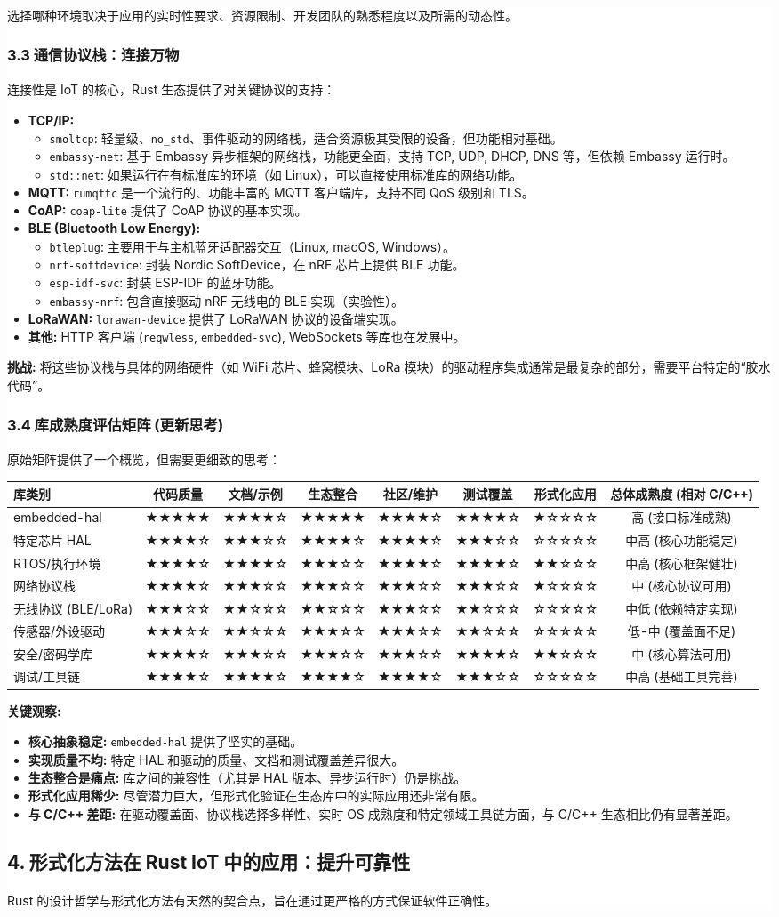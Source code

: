 选择哪种环境取决于应用的实时性要求、资源限制、开发团队的熟悉程度以及所需的动态性。

### 3.3 通信协议栈：连接万物

连接性是 IoT 的核心，Rust 生态提供了对关键协议的支持：

- **TCP/IP:**
  - `smoltcp`: 轻量级、`no_std`、事件驱动的网络栈，适合资源极其受限的设备，但功能相对基础。
  - `embassy-net`: 基于 Embassy 异步框架的网络栈，功能更全面，支持 TCP, UDP, DHCP, DNS 等，但依赖 Embassy 运行时。
  - `std::net`: 如果运行在有标准库的环境（如 Linux），可以直接使用标准库的网络功能。
- **MQTT:** `rumqttc` 是一个流行的、功能丰富的 MQTT 客户端库，支持不同 QoS 级别和 TLS。
- **CoAP:** `coap-lite` 提供了 CoAP 协议的基本实现。
- **BLE (Bluetooth Low Energy):**
  - `btleplug`: 主要用于与主机蓝牙适配器交互（Linux, macOS, Windows）。
  - `nrf-softdevice`: 封装 Nordic SoftDevice，在 nRF 芯片上提供 BLE 功能。
  - `esp-idf-svc`: 封装 ESP-IDF 的蓝牙功能。
  - `embassy-nrf`: 包含直接驱动 nRF 无线电的 BLE 实现（实验性）。
- **LoRaWAN:** `lorawan-device` 提供了 LoRaWAN 协议的设备端实现。
- **其他:** HTTP 客户端 (`reqwless`, `embedded-svc`), WebSockets 等库也在发展中。

**挑战:** 将这些协议栈与具体的网络硬件（如 WiFi 芯片、蜂窝模块、LoRa 模块）的驱动程序集成通常是最复杂的部分，需要平台特定的“胶水代码”。

### 3.4 库成熟度评估矩阵 (更新思考)

原始矩阵提供了一个概览，但需要更细致的思考：

| 库类别         | 代码质量 | 文档/示例 | 生态整合 | 社区/维护 | 测试覆盖 | 形式化应用 | 总体成熟度 (相对 C/C++) |
| :------------- | :------: | :-------: | :------: | :-------: | :------: | :------: | :---------------------: |
| embedded-hal   | ★★★★★  | ★★★★☆   | ★★★★★  | ★★★★☆   | ★★★★☆  | ★☆☆☆☆    | 高 (接口标准成熟)       |
| 特定芯片 HAL   | ★★★★☆  | ★★★☆☆   | ★★★★☆  | ★★★★☆   | ★★★☆☆  | ☆☆☆☆☆    | 中高 (核心功能稳定)     |
| RTOS/执行环境  | ★★★★☆  | ★★★★☆   | ★★★☆☆   | ★★★★☆   | ★★★★☆  | ★★☆☆☆    | 中高 (核心框架健壮)     |
| 网络协议栈     | ★★★★☆  | ★★★☆☆   | ★★★☆☆   | ★★★☆☆   | ★★★☆☆  | ★☆☆☆☆    | 中 (核心协议可用)       |
| 无线协议 (BLE/LoRa) | ★★★☆☆  | ★★☆☆☆   | ★★☆☆☆   | ★★★☆☆   | ★★☆☆☆  | ☆☆☆☆☆    | 中低 (依赖特定实现)   |
| 传感器/外设驱动 | ★★★☆☆  | ★★☆☆☆   | ★★★☆☆   | ★★★☆☆   | ★★☆☆☆  | ☆☆☆☆☆    | 低-中 (覆盖面不足)      |
| 安全/密码学库   | ★★★★☆  | ★★★☆☆   | ★★★☆☆   | ★★★☆☆   | ★★★★☆  | ★★☆☆☆    | 中 (核心算法可用)       |
| 调试/工具链    | ★★★★☆  | ★★★★☆   | ★★★★☆  | ★★★★☆   | ★★★☆☆  | ☆☆☆☆☆    | 中高 (基础工具完善)     |

**关键观察:**

- **核心抽象稳定:** `embedded-hal` 提供了坚实的基础。
- **实现质量不均:** 特定 HAL 和驱动的质量、文档和测试覆盖差异很大。
- **生态整合是痛点:** 库之间的兼容性（尤其是 HAL 版本、异步运行时）仍是挑战。
- **形式化应用稀少:** 尽管潜力巨大，但形式化验证在生态库中的实际应用还非常有限。
- **与 C/C++ 差距:** 在驱动覆盖面、协议栈选择多样性、实时 OS 成熟度和特定领域工具链方面，与 C/C++ 生态相比仍有显著差距。

## 4. 形式化方法在 Rust IoT 中的应用：提升可靠性

Rust 的设计哲学与形式化方法有天然的契合点，旨在通过更严格的方式保证软件正确性。
